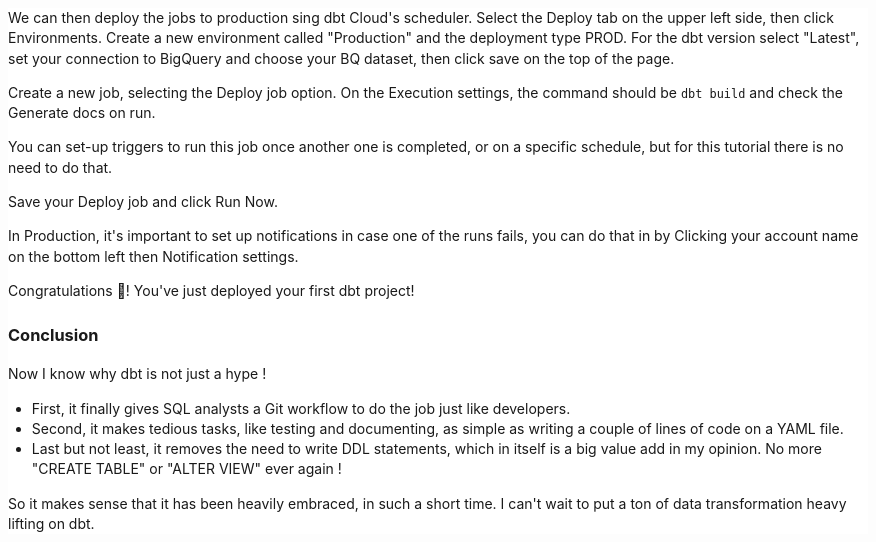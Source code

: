 We can then deploy the jobs to production sing dbt Cloud's scheduler. Select the Deploy tab on the upper left side, then click Environments.
Create a new environment called "Production" and the deployment type PROD.
For the dbt version select "Latest", set your connection to BigQuery and choose your BQ dataset, then click save on the top of the page.

Create a new job, selecting the Deploy job option.
On the Execution settings, the command should be  `dbt build` and check the Generate docs on run.

You can set-up triggers to run this job once another one is completed, or on a specific schedule, but for this tutorial there is no need to do that.

Save your Deploy job and click Run Now.

In Production, it's important to set up notifications in case one of the runs fails, you can do that in by Clicking your account name on the bottom left then Notification settings.

Congratulations 🎉! You've just deployed your first dbt project!

### Conclusion

Now I know why dbt is not just a hype !

- First, it finally gives SQL analysts a Git workflow to do the job just like developers.
- Second, it makes tedious tasks, like testing and documenting, as simple as writing a couple of lines of code on a YAML file.
- Last but not least, it removes the need to write DDL statements, which in itself is a big value add in my opinion. No more "CREATE TABLE" or "ALTER VIEW" ever again !

So it makes sense that it has been heavily embraced, in such a short time. I can't wait to put a ton of data transformation heavy lifting on dbt.
